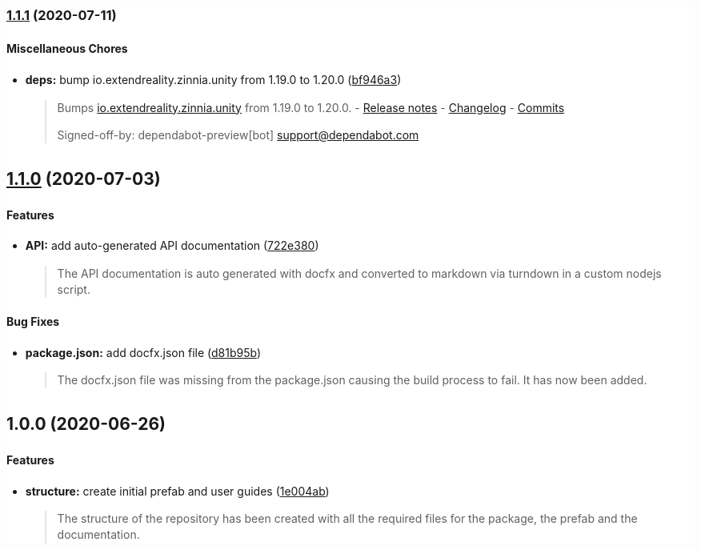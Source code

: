 ### [1.1.1](https://github.com/ExtendRealityLtd/Tilia.Visuals.Tooltip.Unity/compare/v1.1.0...v1.1.1) (2020-07-11)

#### Miscellaneous Chores

* **deps:** bump io.extendreality.zinnia.unity from 1.19.0 to 1.20.0 ([bf946a3](https://github.com/ExtendRealityLtd/Tilia.Visuals.Tooltip.Unity/commit/bf946a3465c97a5ae85fd3e0b96c75e4f072f28a))
  > Bumps [io.extendreality.zinnia.unity](https://github.com/ExtendRealityLtd/Zinnia.Unity) from 1.19.0 to 1.20.0. - [Release notes](https://github.com/ExtendRealityLtd/Zinnia.Unity/releases) - [Changelog](https://github.com/ExtendRealityLtd/Zinnia.Unity/blob/master/CHANGELOG.md) - [Commits](https://github.com/ExtendRealityLtd/Zinnia.Unity/compare/v1.19.0...v1.20.0)
  > 
  > Signed-off-by: dependabot-preview[bot] <support@dependabot.com>

## [1.1.0](https://github.com/ExtendRealityLtd/Tilia.Visuals.Tooltip.Unity/compare/v1.0.0...v1.1.0) (2020-07-03)

#### Features

* **API:** add auto-generated API documentation ([722e380](https://github.com/ExtendRealityLtd/Tilia.Visuals.Tooltip.Unity/commit/722e380d772aae9305ac431e96deba95d2211b86))
  > The API documentation is auto generated with docfx and converted to markdown via turndown in a custom nodejs script.

#### Bug Fixes

* **package.json:** add docfx.json file ([d81b95b](https://github.com/ExtendRealityLtd/Tilia.Visuals.Tooltip.Unity/commit/d81b95b2715eceea5f8b6fc3ebd46004596e4894))
  > The docfx.json file was missing from the package.json causing the build process to fail. It has now been added.

## 1.0.0 (2020-06-26)

#### Features

* **structure:** create initial prefab and user guides ([1e004ab](https://github.com/ExtendRealityLtd/Tilia.Visuals.Tooltip.Unity/commit/1e004abf066c41b877dca292df008c08e2a7e9b2))
  > The structure of the repository has been created with all the required files for the package, the prefab and the documentation.
